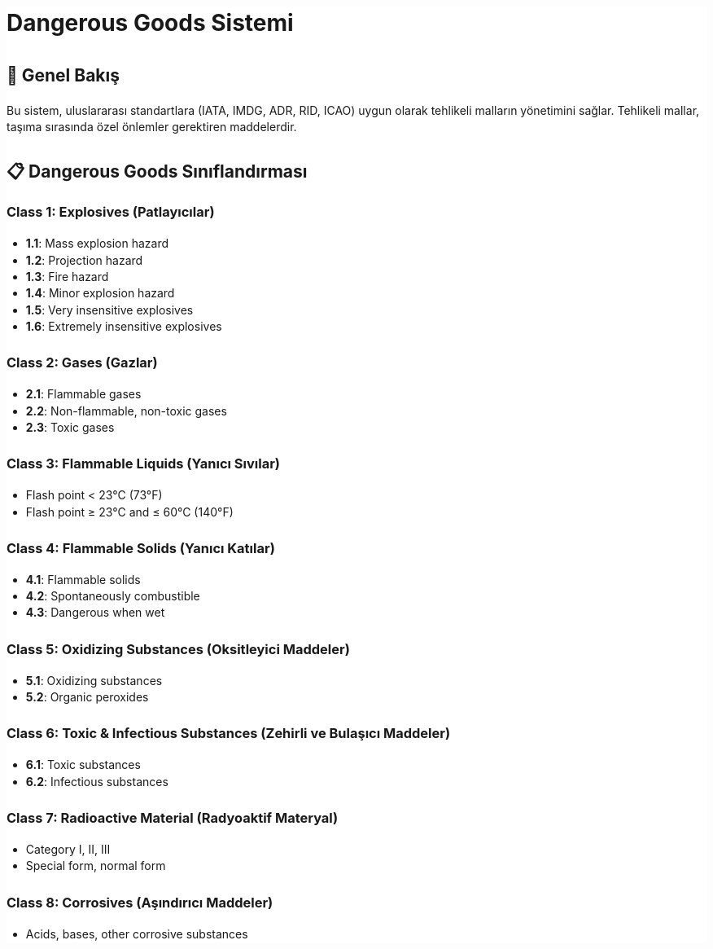 # Dangerous Goods Sistemi

## 🚨 **Genel Bakış**

Bu sistem, uluslararası standartlara (IATA, IMDG, ADR, RID, ICAO) uygun olarak tehlikeli malların yönetimini sağlar. Tehlikeli mallar, taşıma sırasında özel önlemler gerektiren maddelerdir.

## 📋 **Dangerous Goods Sınıflandırması**

### **Class 1: Explosives (Patlayıcılar)**
- **1.1**: Mass explosion hazard
- **1.2**: Projection hazard
- **1.3**: Fire hazard
- **1.4**: Minor explosion hazard
- **1.5**: Very insensitive explosives
- **1.6**: Extremely insensitive explosives

### **Class 2: Gases (Gazlar)**
- **2.1**: Flammable gases
- **2.2**: Non-flammable, non-toxic gases
- **2.3**: Toxic gases

### **Class 3: Flammable Liquids (Yanıcı Sıvılar)**
- Flash point < 23°C (73°F)
- Flash point ≥ 23°C and ≤ 60°C (140°F)

### **Class 4: Flammable Solids (Yanıcı Katılar)**
- **4.1**: Flammable solids
- **4.2**: Spontaneously combustible
- **4.3**: Dangerous when wet

### **Class 5: Oxidizing Substances (Oksitleyici Maddeler)**
- **5.1**: Oxidizing substances
- **5.2**: Organic peroxides

### **Class 6: Toxic & Infectious Substances (Zehirli ve Bulaşıcı Maddeler)**
- **6.1**: Toxic substances
- **6.2**: Infectious substances

### **Class 7: Radioactive Material (Radyoaktif Materyal)**
- Category I, II, III
- Special form, normal form

### **Class 8: Corrosives (Aşındırıcı Maddeler)**
- Acids, bases, other corrosive substances

